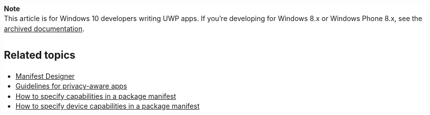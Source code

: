
**Note**  
This article is for Windows 10 developers writing UWP apps. If you’re developing for Windows 8.x or Windows Phone 8.x, see the [archived documentation](http://go.microsoft.com/fwlink/p/?linkid=619132).

## Related topics

* [Manifest Designer](https://msdn.microsoft.com/en-us/library/windows/apps/xaml/br230259.aspx)
* [Guidelines for privacy-aware apps](https://msdn.microsoft.com/library/windows/apps/Hh768223)
* [How to specify capabilities in a package manifest](https://msdn.microsoft.com/library/windows/apps/BR211477)
* [How to specify device capabilities in a package manifest](https://msdn.microsoft.com/library/windows/apps/Dn263092)
 







